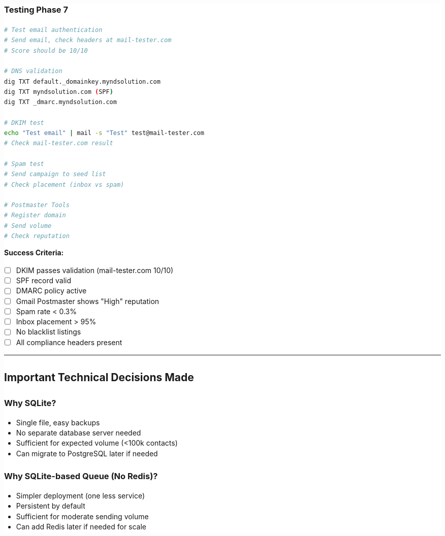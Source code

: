 ### Testing Phase 7

```bash
# Test email authentication
# Send email, check headers at mail-tester.com
# Score should be 10/10

# DNS validation
dig TXT default._domainkey.myndsolution.com
dig TXT myndsolution.com (SPF)
dig TXT _dmarc.myndsolution.com

# DKIM test
echo "Test email" | mail -s "Test" test@mail-tester.com
# Check mail-tester.com result

# Spam test
# Send campaign to seed list
# Check placement (inbox vs spam)

# Postmaster Tools
# Register domain
# Send volume
# Check reputation
```

**Success Criteria:**
- [ ] DKIM passes validation (mail-tester.com 10/10)
- [ ] SPF record valid
- [ ] DMARC policy active
- [ ] Gmail Postmaster shows "High" reputation
- [ ] Spam rate < 0.3%
- [ ] Inbox placement > 95%
- [ ] No blacklist listings
- [ ] All compliance headers present

---

## Important Technical Decisions Made

### Why SQLite?
- Single file, easy backups
- No separate database server needed
- Sufficient for expected volume (<100k contacts)
- Can migrate to PostgreSQL later if needed

### Why SQLite-based Queue (No Redis)?
- Simpler deployment (one less service)
- Persistent by default
- Sufficient for moderate sending volume
- Can add Redis later if needed for scale
